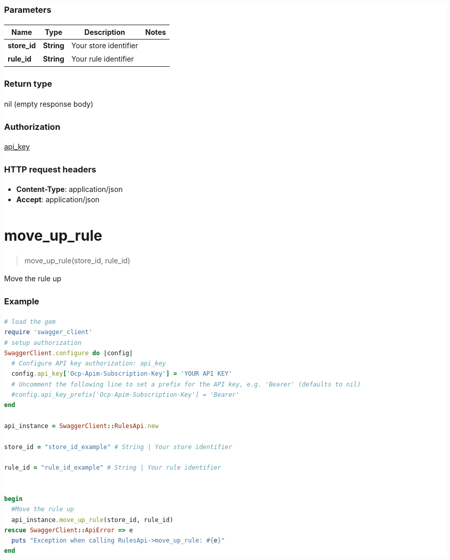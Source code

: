 ### Parameters

Name | Type | Description  | Notes
------------- | ------------- | ------------- | -------------
 **store_id** | **String**| Your store identifier | 
 **rule_id** | **String**| Your rule identifier | 

### Return type

nil (empty response body)

### Authorization

[api_key](../README.md#api_key)

### HTTP request headers

 - **Content-Type**: application/json
 - **Accept**: application/json



# **move_up_rule**
> move_up_rule(store_id, rule_id)

Move the rule up

### Example
```ruby
# load the gem
require 'swagger_client'
# setup authorization
SwaggerClient.configure do |config|
  # Configure API key authorization: api_key
  config.api_key['Ocp-Apim-Subscription-Key'] = 'YOUR API KEY'
  # Uncomment the following line to set a prefix for the API key, e.g. 'Bearer' (defaults to nil)
  #config.api_key_prefix['Ocp-Apim-Subscription-Key'] = 'Bearer'
end

api_instance = SwaggerClient::RulesApi.new

store_id = "store_id_example" # String | Your store identifier

rule_id = "rule_id_example" # String | Your rule identifier


begin
  #Move the rule up
  api_instance.move_up_rule(store_id, rule_id)
rescue SwaggerClient::ApiError => e
  puts "Exception when calling RulesApi->move_up_rule: #{e}"
end
```
